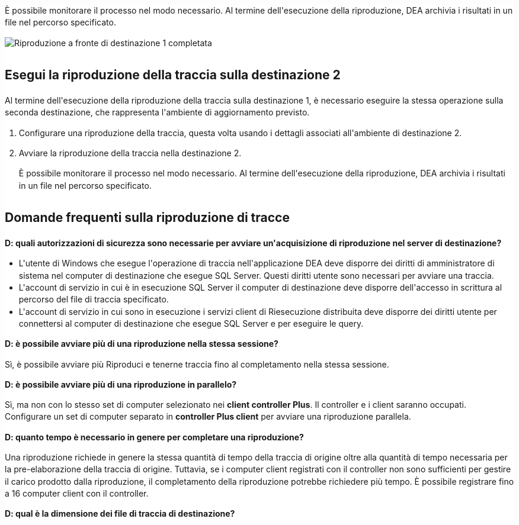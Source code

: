   È possibile monitorare il processo nel modo necessario. Al termine dell'esecuzione della riproduzione, DEA archivia i risultati in un file nel percorso specificato.

  ![Riproduzione a fronte di destinazione 1 completata](./media/database-experimentation-assistant-replay-trace/dea-replay-target1-complete.png)

## <a name="perform-the-trace-replay-against-target-2"></a>Esegui la riproduzione della traccia sulla destinazione 2

Al termine dell'esecuzione della riproduzione della traccia sulla destinazione 1, è necessario eseguire la stessa operazione sulla seconda destinazione, che rappresenta l'ambiente di aggiornamento previsto.

1. Configurare una riproduzione della traccia, questa volta usando i dettagli associati all'ambiente di destinazione 2.
2. Avviare la riproduzione della traccia nella destinazione 2.

   È possibile monitorare il processo nel modo necessario. Al termine dell'esecuzione della riproduzione, DEA archivia i risultati in un file nel percorso specificato.

## <a name="frequently-asked-questions-about-trace-replay"></a>Domande frequenti sulla riproduzione di tracce

**D: quali autorizzazioni di sicurezza sono necessarie per avviare un'acquisizione di riproduzione nel server di destinazione?**

- L'utente di Windows che esegue l'operazione di traccia nell'applicazione DEA deve disporre dei diritti di amministratore di sistema nel computer di destinazione che esegue SQL Server. Questi diritti utente sono necessari per avviare una traccia.
- L'account di servizio in cui è in esecuzione SQL Server il computer di destinazione deve disporre dell'accesso in scrittura al percorso del file di traccia specificato.
- L'account di servizio in cui sono in esecuzione i servizi client di Riesecuzione distribuita deve disporre dei diritti utente per connettersi al computer di destinazione che esegue SQL Server e per eseguire le query.

**D: è possibile avviare più di una riproduzione nella stessa sessione?**

Sì, è possibile avviare più Riproduci e tenerne traccia fino al completamento nella stessa sessione.

**D: è possibile avviare più di una riproduzione in parallelo?**

Sì, ma non con lo stesso set di computer selezionato nei **client controller Plus**. Il controller e i client saranno occupati. Configurare un set di computer separato in **controller Plus client** per avviare una riproduzione parallela.

**D: quanto tempo è necessario in genere per completare una riproduzione?**

Una riproduzione richiede in genere la stessa quantità di tempo della traccia di origine oltre alla quantità di tempo necessaria per la pre-elaborazione della traccia di origine. Tuttavia, se i computer client registrati con il controller non sono sufficienti per gestire il carico prodotto dalla riproduzione, il completamento della riproduzione potrebbe richiedere più tempo. È possibile registrare fino a 16 computer client con il controller.

**D: qual è la dimensione dei file di traccia di destinazione?**
